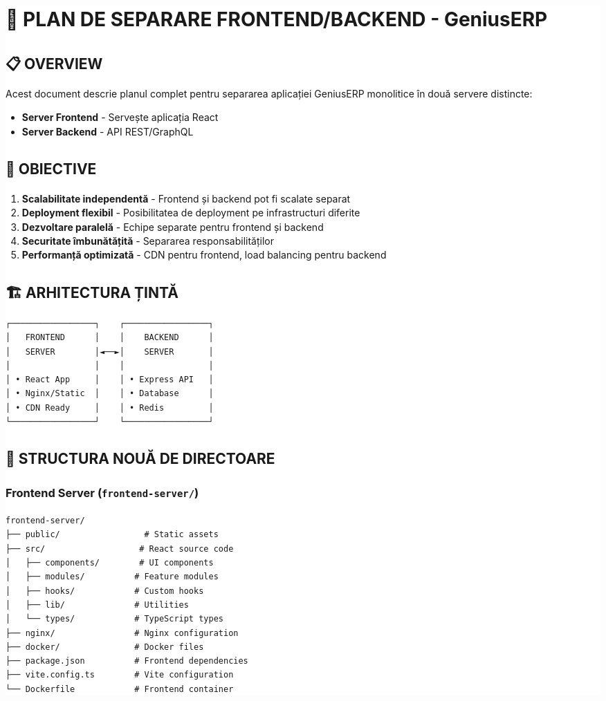 # 🚀 PLAN DE SEPARARE FRONTEND/BACKEND - GeniusERP

## 📋 OVERVIEW

Acest document descrie planul complet pentru separarea aplicației GeniusERP monolitice în două servere distincte:
- **Server Frontend** - Servește aplicația React
- **Server Backend** - API REST/GraphQL

## 🎯 OBIECTIVE

1. **Scalabilitate independentă** - Frontend și backend pot fi scalate separat
2. **Deployment flexibil** - Posibilitatea de deployment pe infrastructuri diferite
3. **Dezvoltare paralelă** - Echipe separate pentru frontend și backend
4. **Securitate îmbunătățită** - Separarea responsabilităților
5. **Performanță optimizată** - CDN pentru frontend, load balancing pentru backend

## 🏗️ ARHITECTURA ȚINTĂ

```
┌─────────────────┐    ┌─────────────────┐
│   FRONTEND      │    │    BACKEND      │
│   SERVER        │◄──►│    SERVER       │
│                 │    │                 │
│ • React App     │    │ • Express API   │
│ • Nginx/Static  │    │ • Database      │
│ • CDN Ready     │    │ • Redis         │
└─────────────────┘    └─────────────────┘
```

## 📁 STRUCTURA NOUĂ DE DIRECTOARE

### Frontend Server (`frontend-server/`)
```
frontend-server/
├── public/                 # Static assets
├── src/                   # React source code
│   ├── components/        # UI components
│   ├── modules/          # Feature modules
│   ├── hooks/            # Custom hooks
│   ├── lib/              # Utilities
│   └── types/            # TypeScript types
├── nginx/                # Nginx configuration
├── docker/               # Docker files
├── package.json          # Frontend dependencies
├── vite.config.ts        # Vite configuration
└── Dockerfile            # Frontend container

```
